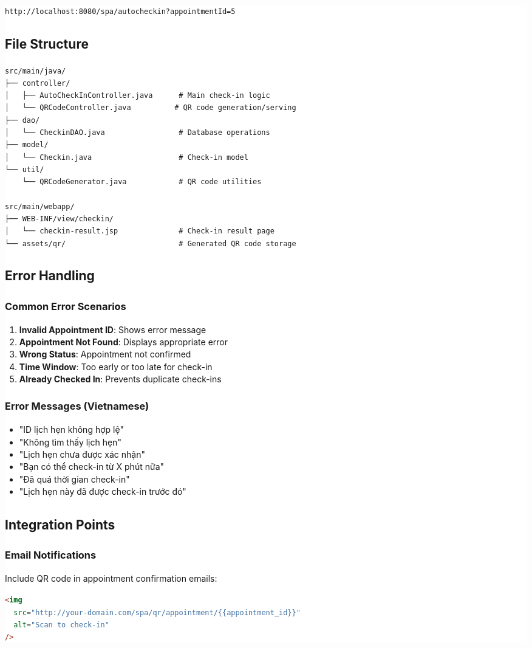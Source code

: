 ```
http://localhost:8080/spa/autocheckin?appointmentId=5
```

## File Structure

```
src/main/java/
├── controller/
│   ├── AutoCheckInController.java      # Main check-in logic
│   └── QRCodeController.java          # QR code generation/serving
├── dao/
│   └── CheckinDAO.java                 # Database operations
├── model/
│   └── Checkin.java                    # Check-in model
└── util/
    └── QRCodeGenerator.java            # QR code utilities

src/main/webapp/
├── WEB-INF/view/checkin/
│   └── checkin-result.jsp              # Check-in result page
└── assets/qr/                          # Generated QR code storage
```

## Error Handling

### Common Error Scenarios

1. **Invalid Appointment ID**: Shows error message
2. **Appointment Not Found**: Displays appropriate error
3. **Wrong Status**: Appointment not confirmed
4. **Time Window**: Too early or too late for check-in
5. **Already Checked In**: Prevents duplicate check-ins

### Error Messages (Vietnamese)

- "ID lịch hẹn không hợp lệ"
- "Không tìm thấy lịch hẹn"
- "Lịch hẹn chưa được xác nhận"
- "Bạn có thể check-in từ X phút nữa"
- "Đã quá thời gian check-in"
- "Lịch hẹn này đã được check-in trước đó"

## Integration Points

### Email Notifications

Include QR code in appointment confirmation emails:

```html
<img
  src="http://your-domain.com/spa/qr/appointment/{{appointment_id}}"
  alt="Scan to check-in"
/>
```

